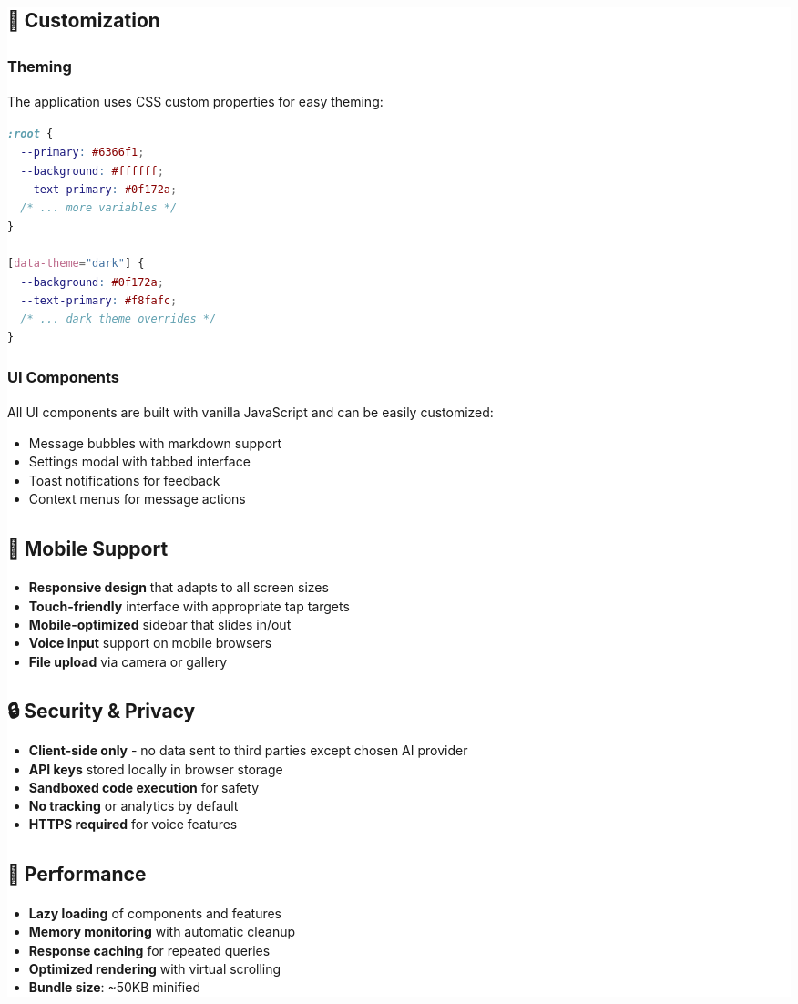 ## 🎨 Customization

### Theming
The application uses CSS custom properties for easy theming:

```css
:root {
  --primary: #6366f1;
  --background: #ffffff;
  --text-primary: #0f172a;
  /* ... more variables */
}

[data-theme="dark"] {
  --background: #0f172a;
  --text-primary: #f8fafc;
  /* ... dark theme overrides */
}
```

### UI Components
All UI components are built with vanilla JavaScript and can be easily customized:

- Message bubbles with markdown support
- Settings modal with tabbed interface
- Toast notifications for feedback
- Context menus for message actions

## 📱 Mobile Support

- **Responsive design** that adapts to all screen sizes
- **Touch-friendly** interface with appropriate tap targets
- **Mobile-optimized** sidebar that slides in/out
- **Voice input** support on mobile browsers
- **File upload** via camera or gallery

## 🔒 Security & Privacy

- **Client-side only** - no data sent to third parties except chosen AI provider
- **API keys** stored locally in browser storage
- **Sandboxed code execution** for safety
- **No tracking** or analytics by default
- **HTTPS required** for voice features

## 🚀 Performance

- **Lazy loading** of components and features
- **Memory monitoring** with automatic cleanup
- **Response caching** for repeated queries
- **Optimized rendering** with virtual scrolling
- **Bundle size**: ~50KB minified
